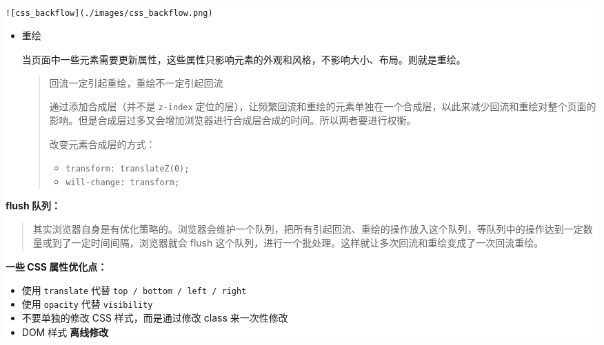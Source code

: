     ![css_backflow](./images/css_backflow.png)

  - 重绘

    当页面中一些元素需要更新属性，这些属性只影响元素的外观和风格，不影响大小、布局。则就是重绘。

    > 回流一定引起重绘，重绘不一定引起回流
    >
    > 通过添加合成层（并不是 `z-index` 定位的层），让频繁回流和重绘的元素单独在一个合成层，以此来减少回流和重绘对整个页面的影响。但是合成层过多又会增加浏览器进行合成层合成的时间。所以两者要进行权衡。
    >
    > 改变元素合成层的方式：
    >
    > - `transform: translateZ(0);`
    > - `will-change: transform;`

  **flush 队列：**

  > 其实浏览器自身是有优化策略的。浏览器会维护一个队列，把所有引起回流、重绘的操作放入这个队列，等队列中的操作达到一定数量或到了一定时间间隔，浏览器就会 flush 这个队列，进行一个批处理。这样就让多次回流和重绘变成了一次回流重绘。

  **一些 CSS 属性优化点：**

  - 使用 `translate` 代替 `top / bottom / left / right`
  - 使用 `opacity` 代替 `visibility`
  - 不要单独的修改 CSS 样式，而是通过修改 class 来一次性修改
  - DOM 样式 **离线修改**
